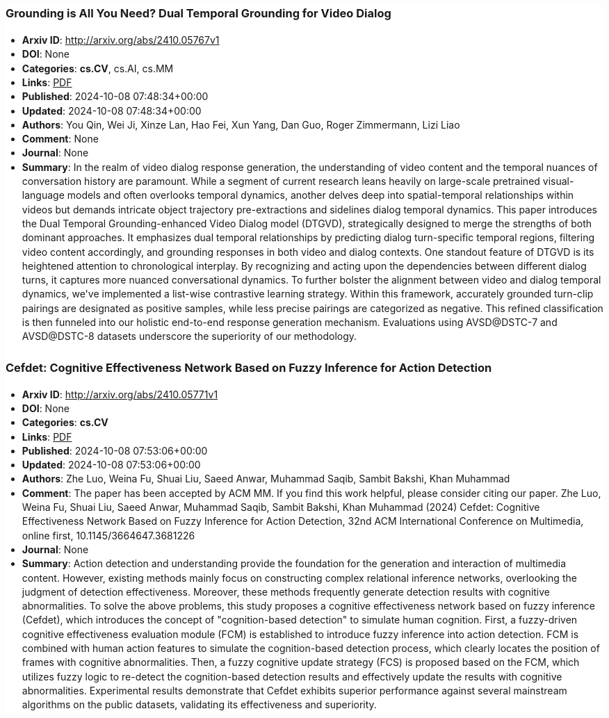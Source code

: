 

### Grounding is All You Need? Dual Temporal Grounding for Video Dialog
- **Arxiv ID**: http://arxiv.org/abs/2410.05767v1
- **DOI**: None
- **Categories**: **cs.CV**, cs.AI, cs.MM
- **Links**: [PDF](http://arxiv.org/pdf/2410.05767v1)
- **Published**: 2024-10-08 07:48:34+00:00
- **Updated**: 2024-10-08 07:48:34+00:00
- **Authors**: You Qin, Wei Ji, Xinze Lan, Hao Fei, Xun Yang, Dan Guo, Roger Zimmermann, Lizi Liao
- **Comment**: None
- **Journal**: None
- **Summary**: In the realm of video dialog response generation, the understanding of video content and the temporal nuances of conversation history are paramount. While a segment of current research leans heavily on large-scale pretrained visual-language models and often overlooks temporal dynamics, another delves deep into spatial-temporal relationships within videos but demands intricate object trajectory pre-extractions and sidelines dialog temporal dynamics. This paper introduces the Dual Temporal Grounding-enhanced Video Dialog model (DTGVD), strategically designed to merge the strengths of both dominant approaches. It emphasizes dual temporal relationships by predicting dialog turn-specific temporal regions, filtering video content accordingly, and grounding responses in both video and dialog contexts. One standout feature of DTGVD is its heightened attention to chronological interplay. By recognizing and acting upon the dependencies between different dialog turns, it captures more nuanced conversational dynamics. To further bolster the alignment between video and dialog temporal dynamics, we've implemented a list-wise contrastive learning strategy. Within this framework, accurately grounded turn-clip pairings are designated as positive samples, while less precise pairings are categorized as negative. This refined classification is then funneled into our holistic end-to-end response generation mechanism. Evaluations using AVSD@DSTC-7 and AVSD@DSTC-8 datasets underscore the superiority of our methodology.



### Cefdet: Cognitive Effectiveness Network Based on Fuzzy Inference for Action Detection
- **Arxiv ID**: http://arxiv.org/abs/2410.05771v1
- **DOI**: None
- **Categories**: **cs.CV**
- **Links**: [PDF](http://arxiv.org/pdf/2410.05771v1)
- **Published**: 2024-10-08 07:53:06+00:00
- **Updated**: 2024-10-08 07:53:06+00:00
- **Authors**: Zhe Luo, Weina Fu, Shuai Liu, Saeed Anwar, Muhammad Saqib, Sambit Bakshi, Khan Muhammad
- **Comment**: The paper has been accepted by ACM MM. If you find this work helpful,
  please consider citing our paper. Zhe Luo, Weina Fu, Shuai Liu, Saeed Anwar,
  Muhammad Saqib, Sambit Bakshi, Khan Muhammad (2024) Cefdet: Cognitive
  Effectiveness Network Based on Fuzzy Inference for Action Detection, 32nd ACM
  International Conference on Multimedia, online first, 10.1145/3664647.3681226
- **Journal**: None
- **Summary**: Action detection and understanding provide the foundation for the generation and interaction of multimedia content. However, existing methods mainly focus on constructing complex relational inference networks, overlooking the judgment of detection effectiveness. Moreover, these methods frequently generate detection results with cognitive abnormalities. To solve the above problems, this study proposes a cognitive effectiveness network based on fuzzy inference (Cefdet), which introduces the concept of "cognition-based detection" to simulate human cognition. First, a fuzzy-driven cognitive effectiveness evaluation module (FCM) is established to introduce fuzzy inference into action detection. FCM is combined with human action features to simulate the cognition-based detection process, which clearly locates the position of frames with cognitive abnormalities. Then, a fuzzy cognitive update strategy (FCS) is proposed based on the FCM, which utilizes fuzzy logic to re-detect the cognition-based detection results and effectively update the results with cognitive abnormalities. Experimental results demonstrate that Cefdet exhibits superior performance against several mainstream algorithms on the public datasets, validating its effectiveness and superiority.
